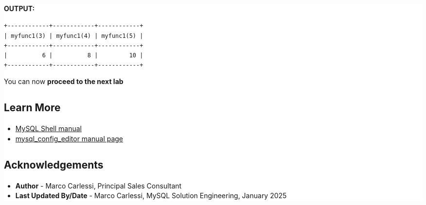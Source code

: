   **OUTPUT:** 
  ```text
  +------------+------------+------------+
  | myfunc1(3) | myfunc1(4) | myfunc1(5) |
  +------------+------------+------------+
  |          6 |          8 |         10 |
  +------------+------------+------------+
  ```











You can now **proceed to the next lab**


## Learn More

* [MySQL Shell manual](https://dev.mysql.com/doc/mysql-shell/8.4/en/)
* [mysql\_config\_editor manual page](https://dev.mysql.com/doc/refman/8.4/en/mysql-config-editor.html)

## Acknowledgements

* **Author** - Marco Carlessi, Principal Sales Consultant
* **Last Updated By/Date** - Marco Carlessi, MySQL Solution Engineering, January 2025
